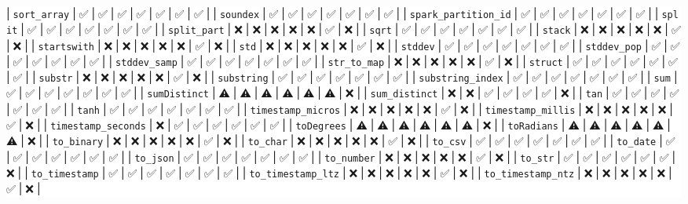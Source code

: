 | `sort_array` | ✅ | ✅ | ✅ | ✅ | ✅ | ✅ | ✅ |
| `soundex` | ✅ | ✅ | ✅ | ✅ | ✅ | ✅ | ✅ |
| `spark_partition_id` | ✅ | ✅ | ✅ | ✅ | ✅ | ✅ | ✅ |
| `split` | ✅ | ✅ | ✅ | ✅ | ✅ | ✅ | ✅ |
| `split_part` | ❌ | ❌ | ❌ | ❌ | ❌ | ✅ | ❌ |
| `sqrt` | ✅ | ✅ | ✅ | ✅ | ✅ | ✅ | ✅ |
| `stack` | ❌ | ❌ | ❌ | ❌ | ❌ | ✅ | ❌ |
| `startswith` | ❌ | ❌ | ❌ | ❌ | ❌ | ✅ | ❌ |
| `std` | ❌ | ❌ | ❌ | ❌ | ❌ | ✅ | ❌ |
| `stddev` | ✅ | ✅ | ✅ | ✅ | ✅ | ✅ | ✅ |
| `stddev_pop` | ✅ | ✅ | ✅ | ✅ | ✅ | ✅ | ✅ |
| `stddev_samp` | ✅ | ✅ | ✅ | ✅ | ✅ | ✅ | ✅ |
| `str_to_map` | ❌ | ❌ | ❌ | ❌ | ❌ | ✅ | ❌ |
| `struct` | ✅ | ✅ | ✅ | ✅ | ✅ | ✅ | ✅ |
| `substr` | ❌ | ❌ | ❌ | ❌ | ❌ | ✅ | ❌ |
| `substring` | ✅ | ✅ | ✅ | ✅ | ✅ | ✅ | ✅ |
| `substring_index` | ✅ | ✅ | ✅ | ✅ | ✅ | ✅ | ✅ |
| `sum` | ✅ | ✅ | ✅ | ✅ | ✅ | ✅ | ✅ |
| `sumDistinct` | ⚠️ | ⚠️ | ⚠️ | ⚠️ | ⚠️ | ⚠️ | ❌ |
| `sum_distinct` | ❌ | ❌ | ✅ | ✅ | ✅ | ✅ | ❌ |
| `tan` | ✅ | ✅ | ✅ | ✅ | ✅ | ✅ | ✅ |
| `tanh` | ✅ | ✅ | ✅ | ✅ | ✅ | ✅ | ✅ |
| `timestamp_micros` | ❌ | ❌ | ❌ | ❌ | ❌ | ✅ | ❌ |
| `timestamp_millis` | ❌ | ❌ | ❌ | ❌ | ❌ | ✅ | ❌ |
| `timestamp_seconds` | ❌ | ✅ | ✅ | ✅ | ✅ | ✅ | ✅ |
| `toDegrees` | ⚠️ | ⚠️ | ⚠️ | ⚠️ | ⚠️ | ⚠️ | ❌ |
| `toRadians` | ⚠️ | ⚠️ | ⚠️ | ⚠️ | ⚠️ | ⚠️ | ❌ |
| `to_binary` | ❌ | ❌ | ❌ | ❌ | ❌ | ✅ | ❌ |
| `to_char` | ❌ | ❌ | ❌ | ❌ | ❌ | ✅ | ❌ |
| `to_csv` | ✅ | ✅ | ✅ | ✅ | ✅ | ✅ | ✅ |
| `to_date` | ✅ | ✅ | ✅ | ✅ | ✅ | ✅ | ✅ |
| `to_json` | ✅ | ✅ | ✅ | ✅ | ✅ | ✅ | ✅ |
| `to_number` | ❌ | ❌ | ❌ | ❌ | ❌ | ✅ | ❌ |
| `to_str` | ✅ | ✅ | ✅ | ✅ | ✅ | ✅ | ❌ |
| `to_timestamp` | ✅ | ✅ | ✅ | ✅ | ✅ | ✅ | ✅ |
| `to_timestamp_ltz` | ❌ | ❌ | ❌ | ❌ | ❌ | ✅ | ❌ |
| `to_timestamp_ntz` | ❌ | ❌ | ❌ | ❌ | ❌ | ✅ | ❌ |